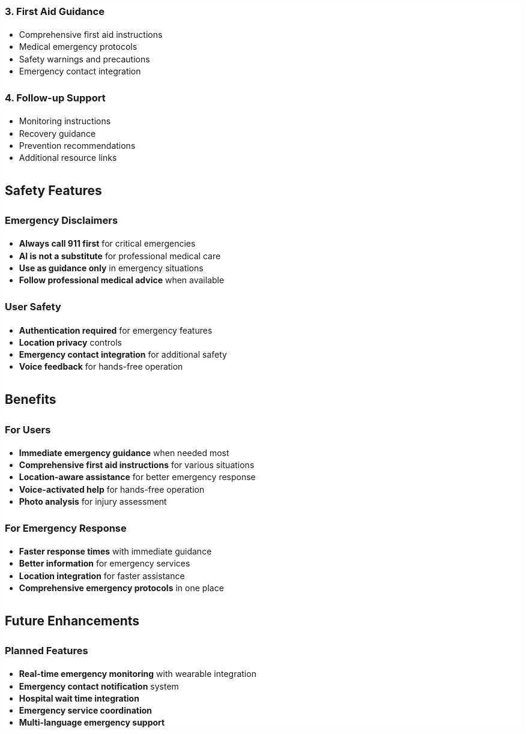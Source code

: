 ### **3. First Aid Guidance**
- Comprehensive first aid instructions
- Medical emergency protocols
- Safety warnings and precautions
- Emergency contact integration

### **4. Follow-up Support**
- Monitoring instructions
- Recovery guidance
- Prevention recommendations
- Additional resource links

## Safety Features

### **Emergency Disclaimers**
- **Always call 911 first** for critical emergencies
- **AI is not a substitute** for professional medical care
- **Use as guidance only** in emergency situations
- **Follow professional medical advice** when available

### **User Safety**
- **Authentication required** for emergency features
- **Location privacy** controls
- **Emergency contact integration** for additional safety
- **Voice feedback** for hands-free operation

## Benefits

### **For Users**
- **Immediate emergency guidance** when needed most
- **Comprehensive first aid instructions** for various situations
- **Location-aware assistance** for better emergency response
- **Voice-activated help** for hands-free operation
- **Photo analysis** for injury assessment

### **For Emergency Response**
- **Faster response times** with immediate guidance
- **Better information** for emergency services
- **Location integration** for faster assistance
- **Comprehensive emergency protocols** in one place

## Future Enhancements

### **Planned Features**
- **Real-time emergency monitoring** with wearable integration
- **Emergency contact notification** system
- **Hospital wait time integration**
- **Emergency service coordination**
- **Multi-language emergency support**

